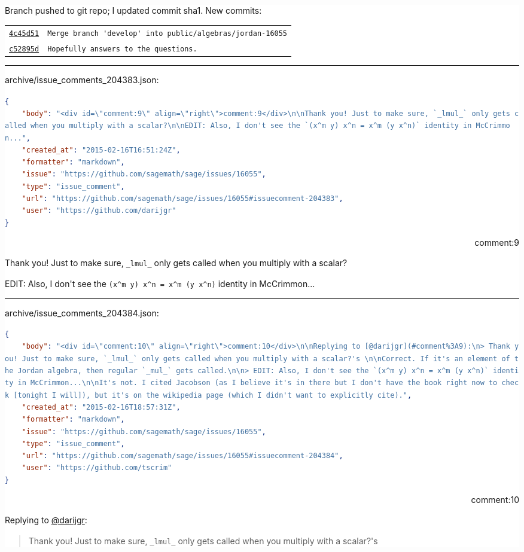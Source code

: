 Branch pushed to git repo; I updated commit sha1. New commits:
<table><tr><td><a href="https://github.com/sagemath/sagetrac-mirror/commit/4c45d51d7dd59a359690175598e8f1dd187bb72c"><code>4c45d51</code></a></td><td><code>Merge branch 'develop' into public/algebras/jordan-16055</code></td></tr><tr><td><a href="https://github.com/sagemath/sagetrac-mirror/commit/c52895d3980b7c8d23bc7d8a5eda9f7622bd300c"><code>c52895d</code></a></td><td><code>Hopefully answers to the questions.</code></td></tr></table>




---

archive/issue_comments_204383.json:
```json
{
    "body": "<div id=\"comment:9\" align=\"right\">comment:9</div>\n\nThank you! Just to make sure, `_lmul_` only gets called when you multiply with a scalar?\n\nEDIT: Also, I don't see the `(x^m y) x^n = x^m (y x^n)` identity in McCrimmon...",
    "created_at": "2015-02-16T16:51:24Z",
    "formatter": "markdown",
    "issue": "https://github.com/sagemath/sage/issues/16055",
    "type": "issue_comment",
    "url": "https://github.com/sagemath/sage/issues/16055#issuecomment-204383",
    "user": "https://github.com/darijgr"
}
```

<div id="comment:9" align="right">comment:9</div>

Thank you! Just to make sure, `_lmul_` only gets called when you multiply with a scalar?

EDIT: Also, I don't see the `(x^m y) x^n = x^m (y x^n)` identity in McCrimmon...



---

archive/issue_comments_204384.json:
```json
{
    "body": "<div id=\"comment:10\" align=\"right\">comment:10</div>\n\nReplying to [@darijgr](#comment%3A9):\n> Thank you! Just to make sure, `_lmul_` only gets called when you multiply with a scalar?'s \n\nCorrect. If it's an element of the Jordan algebra, then regular `_mul_` gets called.\n\n> EDIT: Also, I don't see the `(x^m y) x^n = x^m (y x^n)` identity in McCrimmon...\n\nIt's not. I cited Jacobson (as I believe it's in there but I don't have the book right now to check [tonight I will]), but it's on the wikipedia page (which I didn't want to explicitly cite).",
    "created_at": "2015-02-16T18:57:31Z",
    "formatter": "markdown",
    "issue": "https://github.com/sagemath/sage/issues/16055",
    "type": "issue_comment",
    "url": "https://github.com/sagemath/sage/issues/16055#issuecomment-204384",
    "user": "https://github.com/tscrim"
}
```

<div id="comment:10" align="right">comment:10</div>

Replying to [@darijgr](#comment%3A9):
> Thank you! Just to make sure, `_lmul_` only gets called when you multiply with a scalar?'s 
